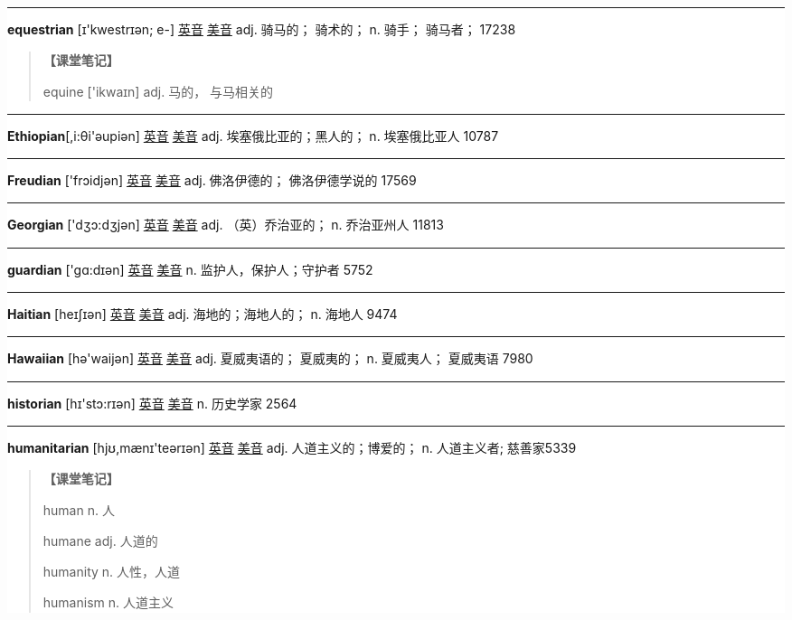 ***

**equestrian** \[ɪ'kwestrɪən; e-] [英音](https://dict.youdao.com/dictvoice?audio=equestrian\&type=1)  [美音](https://dict.youdao.com/dictvoice?audio=equestrian\&type=2)  adj. 骑马的； 骑术的； n. 骑手； 骑马者； 17238

> **【课堂笔记】**
>
> equine \['ikwaɪn] adj. 马的， 与马相关的

***

**Ethiopian**\[,i:θi'əupiən] [英音](https://dict.youdao.com/dictvoice?audio=\&type=1)  [美音](https://dict.youdao.com/dictvoice?audio=\&type=2)  adj. 埃塞俄比亚的；黑人的； n. 埃塞俄比亚人 10787

***

**Freudian** \['frɔidjən] [英音](https://dict.youdao.com/dictvoice?audio=Freudian\&type=1)  [美音](https://dict.youdao.com/dictvoice?audio=Freudian\&type=2)  adj. 佛洛伊德的； 佛洛伊德学说的 17569

***

**Georgian** \['dʒɔ\:dʒjən] [英音](https://dict.youdao.com/dictvoice?audio=Georgian\&type=1)  [美音](https://dict.youdao.com/dictvoice?audio=Georgian\&type=2)  adj. （英）乔治亚的； n. 乔治亚州人 11813

***

**guardian** \['gɑ\:dɪən] [英音](https://dict.youdao.com/dictvoice?audio=guardian\&type=1)  [美音](https://dict.youdao.com/dictvoice?audio=guardian\&type=2)  n. 监护人，保护人；守护者 5752

***

**Haitian** \[heɪʃɪən] [英音](https://dict.youdao.com/dictvoice?audio=Haitian\&type=1)  [美音](https://dict.youdao.com/dictvoice?audio=Haitian\&type=2)  adj. 海地的；海地人的； n. 海地人 9474

***

**Hawaiian** \[hə'waijən] [英音](https://dict.youdao.com/dictvoice?audio=Hawaiian\&type=1)  [美音](https://dict.youdao.com/dictvoice?audio=Hawaiian\&type=2)  adj. 夏威夷语的； 夏威夷的； n. 夏威夷人； 夏威夷语 7980

***

**historian** \[hɪ'stɔ\:rɪən] [英音](https://dict.youdao.com/dictvoice?audio=historian\&type=1)  [美音](https://dict.youdao.com/dictvoice?audio=historian\&type=2)  n. 历史学家 2564

***

**humanitarian** \[hjʊ,mænɪ'teərɪən] [英音](https://dict.youdao.com/dictvoice?audio=humanitarian\&type=1)  [美音](https://dict.youdao.com/dictvoice?audio=humanitarian\&type=2)  adj. 人道主义的；博爱的； n. 人道主义者; 慈善家5339

> **【课堂笔记】**
>
> human n. 人
>
> humane adj. 人道的
>
> humanity n. 人性，人道
>
> humanism n. 人道主义
